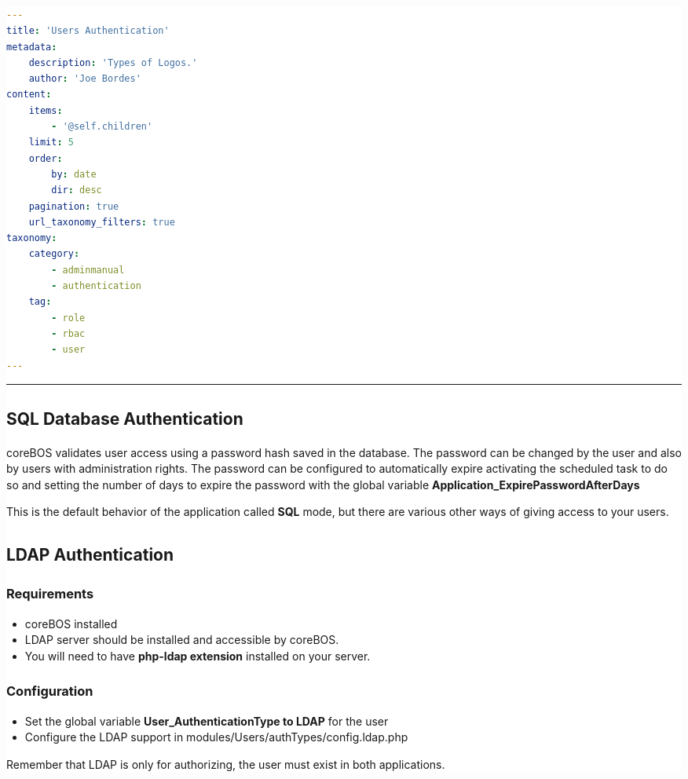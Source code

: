 ```yaml
---
title: 'Users Authentication'
metadata:
    description: 'Types of Logos.'
    author: 'Joe Bordes'
content:
    items:
        - '@self.children'
    limit: 5
    order:
        by: date
        dir: desc
    pagination: true
    url_taxonomy_filters: true
taxonomy:
    category:
        - adminmanual
        - authentication
    tag:
        - role
        - rbac
        - user
---
```

---

## SQL Database Authentication

coreBOS validates user access using a password hash saved in the database. The password can be changed by the user and also by users with administration rights. The password can be configured to automatically expire activating the scheduled task to do so and setting the number of days to expire the password with the global variable **Application_ExpirePasswordAfterDays**

This is the default behavior of the application called **SQL** mode, but there are various other ways of giving access to your users.

## LDAP Authentication
### Requirements

-  coreBOS installed
-  LDAP server should be installed and accessible by coreBOS.
-  You will need to have **php-ldap extension** installed on your server.

### Configuration
-  Set the global variable **User_AuthenticationType to LDAP** for the user
-  Configure the LDAP support in modules/Users/authTypes/config.ldap.php

<div class="notices red">
Remember that LDAP is only for authorizing, the user must exist in both applications.
</div>
